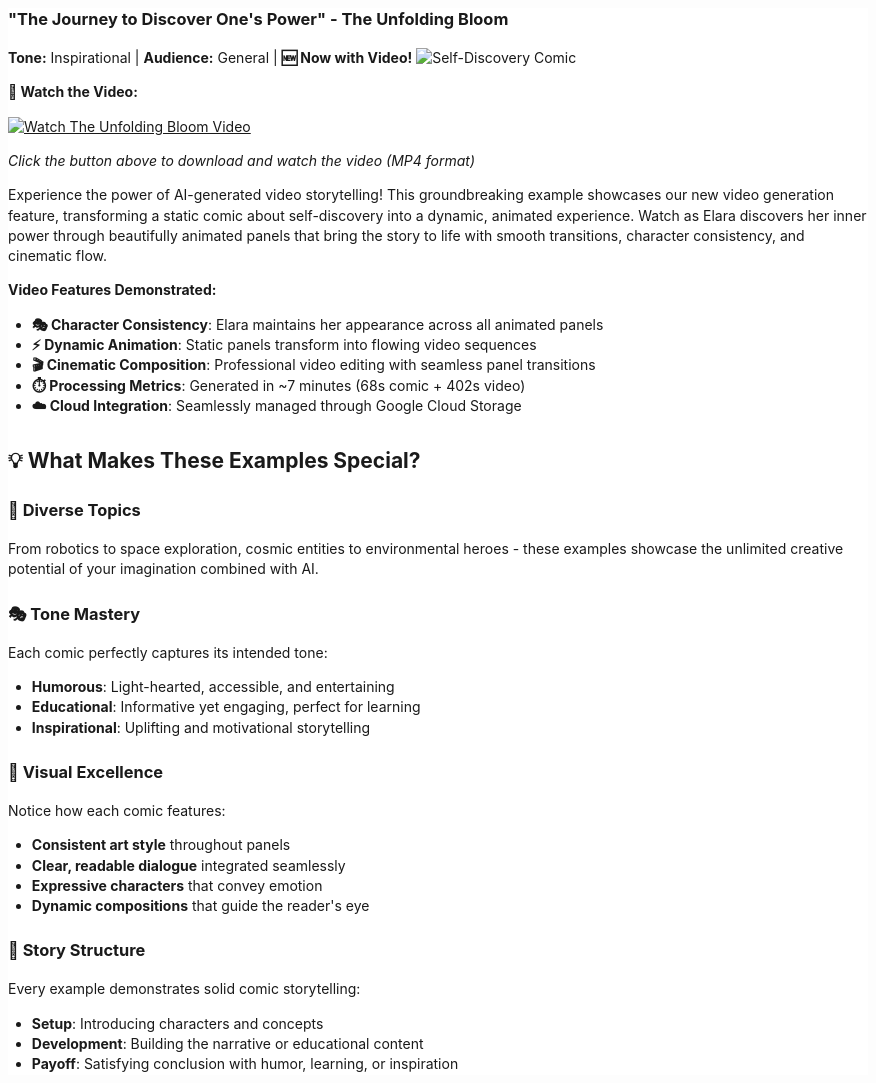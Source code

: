 ### "The Journey to Discover One's Power" - The Unfolding Bloom
**Tone:** Inspirational | **Audience:** General | **🆕 Now with Video!**
![Self-Discovery Comic](backend/output/comics/the_journey_to_discover_ones_p_inspirational_20250817_204810/comic.png)

**🎥 Watch the Video:**

[![Watch The Unfolding Bloom Video](https://img.shields.io/badge/▶️-Watch%20Video-red?style=for-the-badge)](https://github.com/vaibhav-malpani/ComicAI/raw/main/backend/output/comics/the_journey_to_discover_ones_p_inspirational_20250817_204810/final_video.mp4)

*Click the button above to download and watch the video (MP4 format)*


Experience the power of AI-generated video storytelling! This groundbreaking example showcases our new video generation feature, transforming a static comic about self-discovery into a dynamic, animated experience. Watch as Elara discovers her inner power through beautifully animated panels that bring the story to life with smooth transitions, character consistency, and cinematic flow.

**Video Features Demonstrated:**
- **🎭 Character Consistency**: Elara maintains her appearance across all animated panels
- **⚡ Dynamic Animation**: Static panels transform into flowing video sequences
- **🎬 Cinematic Composition**: Professional video editing with seamless panel transitions  
- **⏱️ Processing Metrics**: Generated in ~7 minutes (68s comic + 402s video)
- **☁️ Cloud Integration**: Seamlessly managed through Google Cloud Storage

## 💡 What Makes These Examples Special?

### 🎯 **Diverse Topics**
From robotics to space exploration, cosmic entities to environmental heroes - these examples showcase the unlimited creative potential of your imagination combined with AI.

### 🎭 **Tone Mastery**
Each comic perfectly captures its intended tone:
- **Humorous**: Light-hearted, accessible, and entertaining
- **Educational**: Informative yet engaging, perfect for learning
- **Inspirational**: Uplifting and motivational storytelling

### 🎨 **Visual Excellence**
Notice how each comic features:
- **Consistent art style** throughout panels
- **Clear, readable dialogue** integrated seamlessly
- **Expressive characters** that convey emotion
- **Dynamic compositions** that guide the reader's eye

### 📖 **Story Structure**
Every example demonstrates solid comic storytelling:
- **Setup**: Introducing characters and concepts
- **Development**: Building the narrative or educational content  
- **Payoff**: Satisfying conclusion with humor, learning, or inspiration
